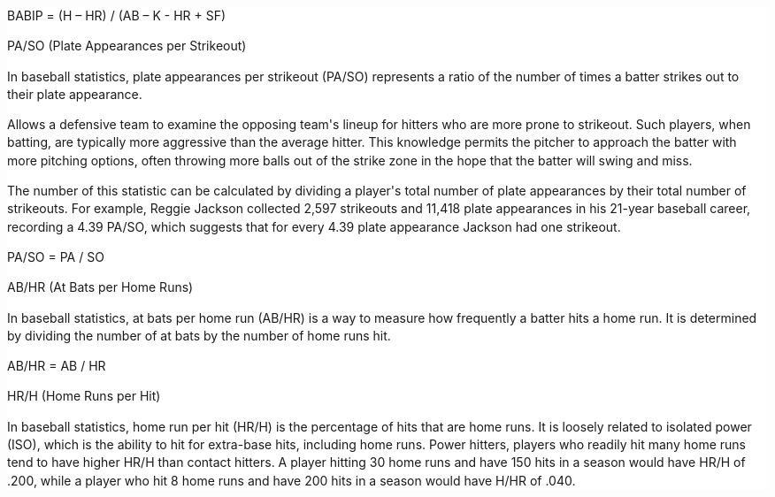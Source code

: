 



BABIP = (H – HR) / (AB – K - HR + SF)





PA/SO (Plate Appearances per Strikeout)

In baseball statistics, plate appearances per strikeout (PA/SO) represents a ratio of the number of times a batter strikes out to their plate appearance.





Allows a defensive team to examine the opposing team's lineup for hitters who are more prone to strikeout. Such players, when batting, are typically more aggressive than the average hitter. This knowledge permits the pitcher to approach the batter with more pitching options, often throwing more balls out of the strike zone in the hope that the batter will swing and miss.





The number of this statistic can be calculated by dividing a player's total number of plate appearances by their total number of strikeouts. For example, Reggie Jackson collected 2,597 strikeouts and 11,418 plate appearances in his 21-year baseball career, recording a 4.39 PA/SO, which suggests that for every 4.39 plate appearance Jackson had one strikeout.









PA/SO = PA / SO









AB/HR (At Bats per Home Runs)

In baseball statistics, at bats per home run (AB/HR) is a way to measure how frequently a batter hits a home run. It is determined by dividing the number of at bats by the number of home runs hit.





AB/HR = AB / HR









HR/H (Home Runs per Hit)

In baseball statistics, home run per hit (HR/H) is the percentage of hits that are home runs. It is loosely related to isolated power (ISO), which is the ability to hit for extra-base hits, including home runs. Power hitters, players who readily hit many home runs tend to have higher HR/H than contact hitters. A player hitting 30 home runs and have 150 hits in a season would have HR/H of .200, while a player who hit 8 home runs and have 200 hits in a season would have H/HR of .040.
